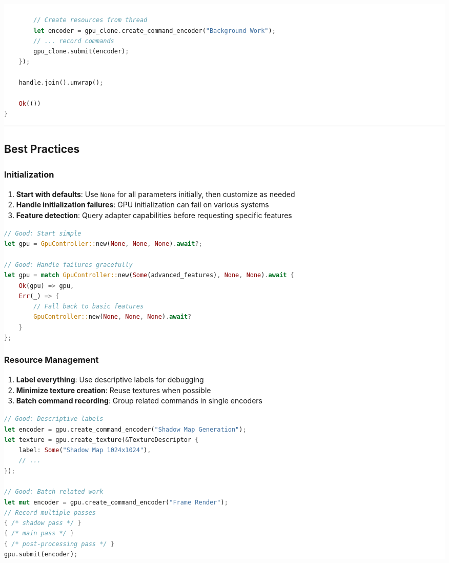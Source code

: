 ```rust
        
        // Create resources from thread
        let encoder = gpu_clone.create_command_encoder("Background Work");
        // ... record commands
        gpu_clone.submit(encoder);
    });
    
    handle.join().unwrap();
    
    Ok(())
}
```

---

## Best Practices

### Initialization

1. **Start with defaults**: Use `None` for all parameters initially, then customize as needed
2. **Handle initialization failures**: GPU initialization can fail on various systems
3. **Feature detection**: Query adapter capabilities before requesting specific features

```rust
// Good: Start simple
let gpu = GpuController::new(None, None, None).await?;

// Good: Handle failures gracefully
let gpu = match GpuController::new(Some(advanced_features), None, None).await {
    Ok(gpu) => gpu,
    Err(_) => {
        // Fall back to basic features
        GpuController::new(None, None, None).await?
    }
};
```

### Resource Management

1. **Label everything**: Use descriptive labels for debugging
2. **Minimize texture creation**: Reuse textures when possible
3. **Batch command recording**: Group related commands in single encoders

```rust
// Good: Descriptive labels
let encoder = gpu.create_command_encoder("Shadow Map Generation");
let texture = gpu.create_texture(&TextureDescriptor {
    label: Some("Shadow Map 1024x1024"),
    // ...
});

// Good: Batch related work
let mut encoder = gpu.create_command_encoder("Frame Render");
// Record multiple passes
{ /* shadow pass */ }
{ /* main pass */ }
{ /* post-processing pass */ }
gpu.submit(encoder);
```

